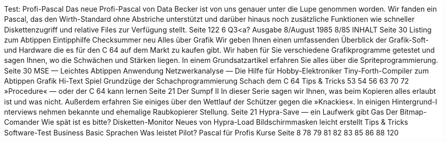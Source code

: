 Test: Profi-Pascal
Das neue Profi-Pascal von Data Becker ist von uns genauer unter die Lupe genommen worden. Wir fanden ein Pascal, das den Wirth-Standard ohne Abstriche unterstützt und darüber hinaus noch zusätzliche Funktionen wie schneller Diskettenzugriff und relative Files zur Verfügung stellt.
Seite 122
6 Q3<a?
Ausgabe 8/August 1985
8/85
INHALT
Seite 30
Listing zum Abtippen
Eintipphilfe
Checksummer neu
Alles über Grafik Wir geben Ihnen einen umfassenden Überblick der Grafik-Soft- und Hardware die es für den C 64 auf dem Markt zu kaufen gibt. Wir haben für Sie verschiedene Grafikprogramme getestet und sagen Ihnen, wo die Schwächen und Stärken liegen. In einem Grundsatzartikel erfahren Sie alles über die Spriteprogrammierung.
Seite 30
MSE — Leichtes Abtippen
Anwendung
Netzwerkanalyse — Die Hilfe für
Hobby-Elektroniker
Tiny-Forth-Compiler zum Abtippen
Grafik
Hi-Text
Spiel
Grundzüge der
Schachprogrammierung
Schach dem C 64
Tips & Tricks
53
54
56
63
70
72
»Procedure« — oder der
C 64 kann lernen
Seite 21
Der Sumpf II
In dieser Serie sagen wir Ihnen, was beim Kopieren alles erlaubt ist und was nicht. Außerdem erfahren Sie einiges über den Wettlauf der Schützer gegen die »Knackies«. In einigen Hintergrund-I nterviews nehmen bekannte und ehemalige Raubkopierer Stellung.
Seite 21
Hypra-Save — ein Laufwerk gibt Gas
Der Bitmap-Comander Wie spät ist es bitte? Disketten-Monitor Neues von Hypra-Load Bildschirmmasken leicht erstellt
Tips & Tricks
Software-Test
Business Basic
Sprachen
Was leistet Pilot?
Pascal für Profis
Kurse
Seite 8
78
79
81
82
83
85
86
88
120